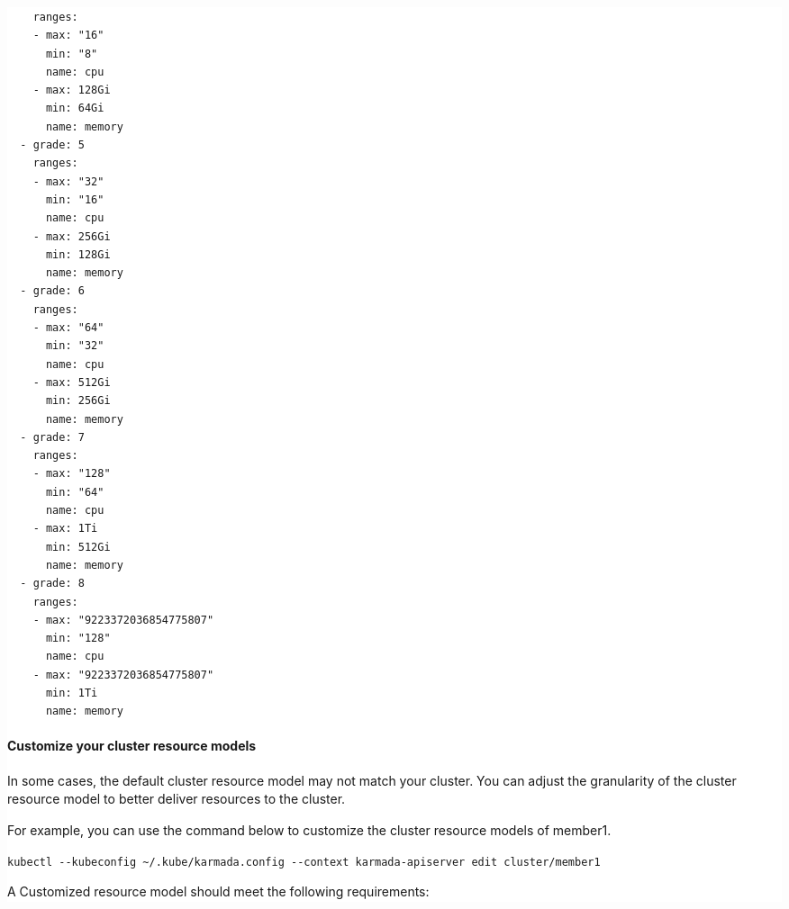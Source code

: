 ```
    ranges:
    - max: "16"
      min: "8"
      name: cpu
    - max: 128Gi
      min: 64Gi
      name: memory
  - grade: 5
    ranges:
    - max: "32"
      min: "16"
      name: cpu
    - max: 256Gi
      min: 128Gi
      name: memory
  - grade: 6
    ranges:
    - max: "64"
      min: "32"
      name: cpu
    - max: 512Gi
      min: 256Gi
      name: memory
  - grade: 7
    ranges:
    - max: "128"
      min: "64"
      name: cpu
    - max: 1Ti
      min: 512Gi
      name: memory
  - grade: 8
    ranges:
    - max: "9223372036854775807"
      min: "128"
      name: cpu
    - max: "9223372036854775807"
      min: 1Ti
      name: memory
```

#### Customize your cluster resource models

In some cases, the default cluster resource model may not match your cluster. You can adjust the granularity of the cluster resource model to better deliver resources to the cluster.

For example, you can use the command below to customize the cluster resource models of member1.

```shell
kubectl --kubeconfig ~/.kube/karmada.config --context karmada-apiserver edit cluster/member1
```

A Customized resource model should meet the following requirements:
